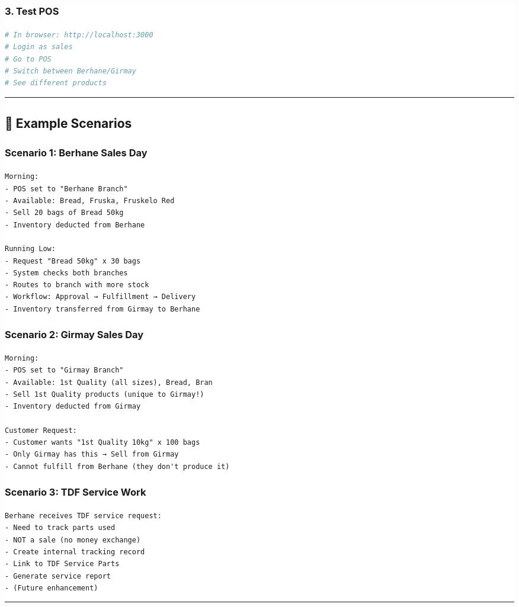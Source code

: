 ### 3. Test POS
```bash
# In browser: http://localhost:3000
# Login as sales
# Go to POS
# Switch between Berhane/Girmay
# See different products
```

---

## 📖 Example Scenarios

### Scenario 1: Berhane Sales Day
```
Morning:
- POS set to "Berhane Branch"
- Available: Bread, Fruska, Fruskelo Red
- Sell 20 bags of Bread 50kg
- Inventory deducted from Berhane

Running Low:
- Request "Bread 50kg" x 30 bags
- System checks both branches
- Routes to branch with more stock
- Workflow: Approval → Fulfillment → Delivery
- Inventory transferred from Girmay to Berhane
```

### Scenario 2: Girmay Sales Day
```
Morning:
- POS set to "Girmay Branch"
- Available: 1st Quality (all sizes), Bread, Bran
- Sell 1st Quality products (unique to Girmay!)
- Inventory deducted from Girmay

Customer Request:
- Customer wants "1st Quality 10kg" x 100 bags
- Only Girmay has this → Sell from Girmay
- Cannot fulfill from Berhane (they don't produce it)
```

### Scenario 3: TDF Service Work
```
Berhane receives TDF service request:
- Need to track parts used
- NOT a sale (no money exchange)
- Create internal tracking record
- Link to TDF Service Parts
- Generate service report
- (Future enhancement)
```

---